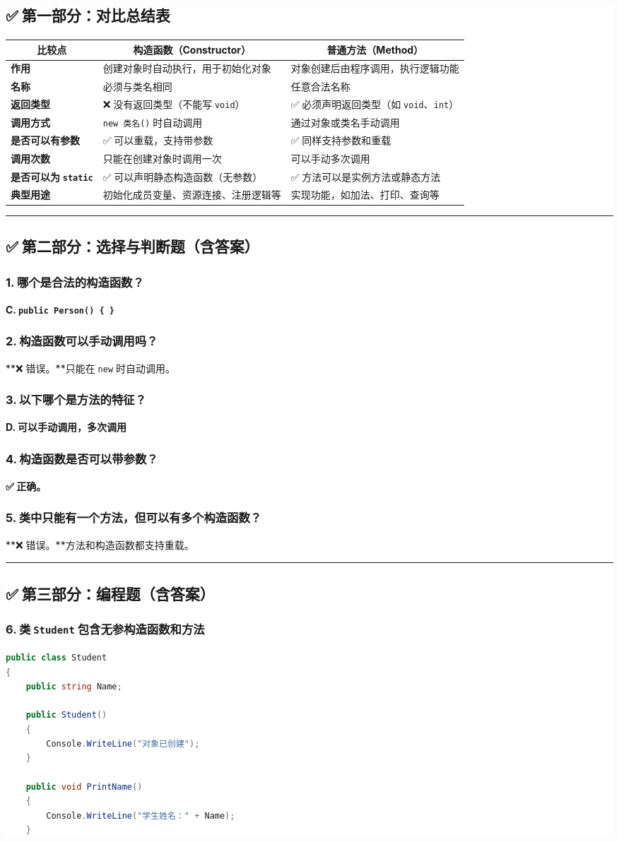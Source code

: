 
## ✅ 第一部分：对比总结表

| 比较点                | 构造函数（Constructor）    | 普通方法（Method）               |
| ------------------ | -------------------- | -------------------------- |
| **作用**             | 创建对象时自动执行，用于初始化对象    | 对象创建后由程序调用，执行逻辑功能          |
| **名称**             | 必须与类名相同              | 任意合法名称                     |
| **返回类型**           | ❌ 没有返回类型（不能写 `void`） | ✅ 必须声明返回类型（如 `void`、`int`） |
| **调用方式**           | `new 类名()` 时自动调用     | 通过对象或类名手动调用                |
| **是否可以有参数**        | ✅ 可以重载，支持带参数         | ✅ 同样支持参数和重载                |
| **调用次数**           | 只能在创建对象时调用一次         | 可以手动多次调用                   |
| **是否可以为 `static`** | ✅ 可以声明静态构造函数（无参数）    | ✅ 方法可以是实例方法或静态方法           |
| **典型用途**           | 初始化成员变量、资源连接、注册逻辑等   | 实现功能，如加法、打印、查询等            |

---

## ✅ 第二部分：选择与判断题（含答案）

### 1. 哪个是合法的构造函数？

**C. `public Person() { }`**

### 2. 构造函数可以手动调用吗？

\*\*❌ 错误。\*\*只能在 `new` 时自动调用。

### 3. 以下哪个是方法的特征？

**D. 可以手动调用，多次调用**

### 4. 构造函数是否可以带参数？

**✅ 正确。**

### 5. 类中只能有一个方法，但可以有多个构造函数？

\*\*❌ 错误。\*\*方法和构造函数都支持重载。

---

## ✅ 第三部分：编程题（含答案）

### 6. 类 `Student` 包含无参构造函数和方法

```csharp
public class Student
{
    public string Name;

    public Student()
    {
        Console.WriteLine("对象已创建");
    }

    public void PrintName()
    {
        Console.WriteLine("学生姓名：" + Name);
    }
```